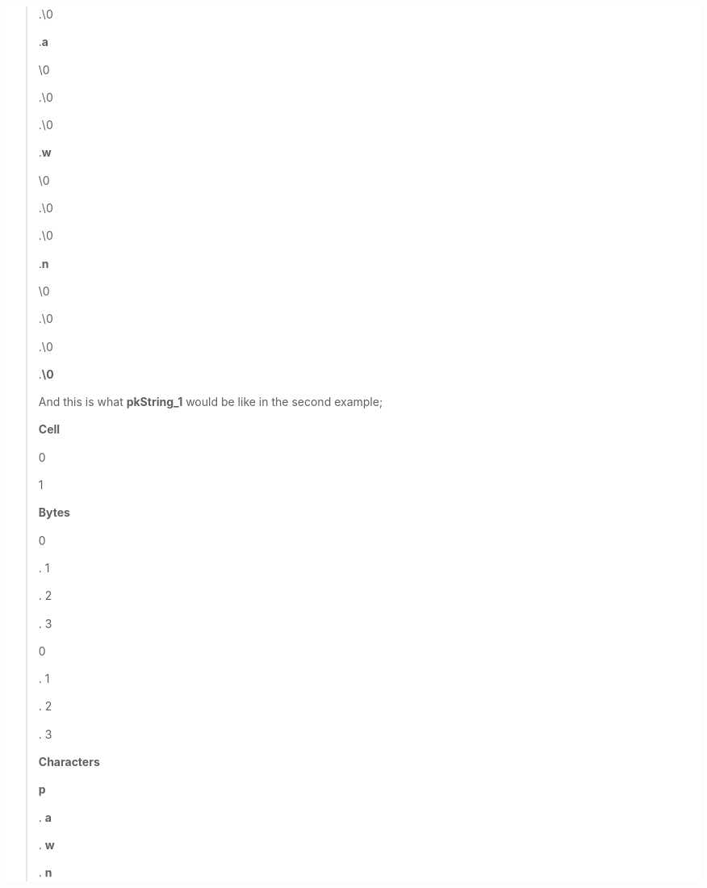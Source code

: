 >
> .\\0
>
> .**a**
>
> \\0
>
> .\\0
>
> .\\0
>
> .**w**
>
> \\0
>
> .\\0
>
> .\\0
>
> .**n**
>
> \\0
>
> .\\0
>
> .\\0
>
> .**\\0**
>
> And this is what **pkString_1** would be like in the second example;
>
> **Cell**
>
> 0
>
> 1
>
> **Bytes**
>
> 0
>
> . 1
>
> . 2
>
> . 3
>
> 0
>
> . 1
>
> . 2
>
> . 3
>
> **Characters**
>
> **p**
>
> . **a**
>
> . **w**
>
> . **n**